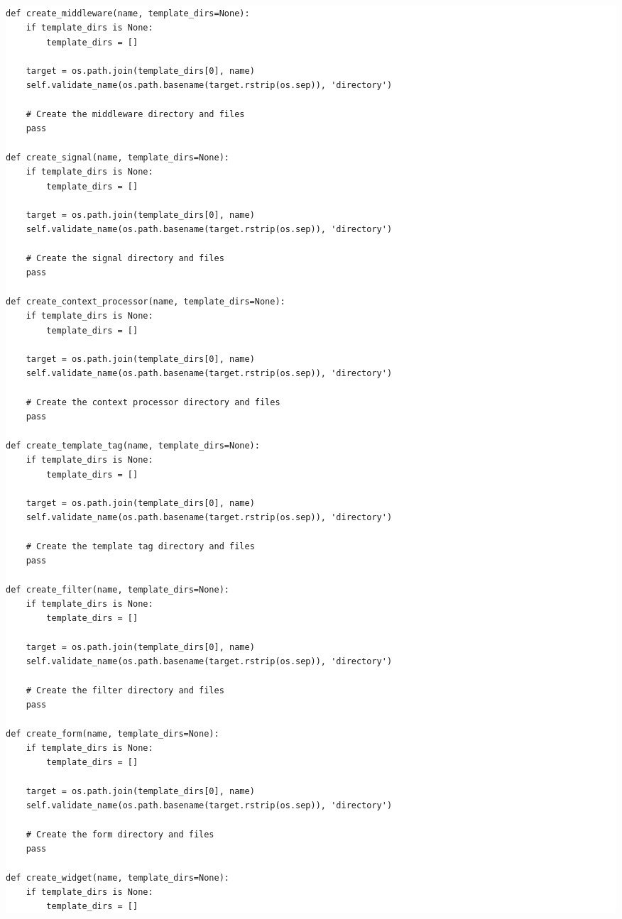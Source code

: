 ```
def create_middleware(name, template_dirs=None):
    if template_dirs is None:
        template_dirs = []

    target = os.path.join(template_dirs[0], name)
    self.validate_name(os.path.basename(target.rstrip(os.sep)), 'directory')

    # Create the middleware directory and files
    pass

def create_signal(name, template_dirs=None):
    if template_dirs is None:
        template_dirs = []

    target = os.path.join(template_dirs[0], name)
    self.validate_name(os.path.basename(target.rstrip(os.sep)), 'directory')

    # Create the signal directory and files
    pass

def create_context_processor(name, template_dirs=None):
    if template_dirs is None:
        template_dirs = []

    target = os.path.join(template_dirs[0], name)
    self.validate_name(os.path.basename(target.rstrip(os.sep)), 'directory')

    # Create the context processor directory and files
    pass

def create_template_tag(name, template_dirs=None):
    if template_dirs is None:
        template_dirs = []

    target = os.path.join(template_dirs[0], name)
    self.validate_name(os.path.basename(target.rstrip(os.sep)), 'directory')

    # Create the template tag directory and files
    pass

def create_filter(name, template_dirs=None):
    if template_dirs is None:
        template_dirs = []

    target = os.path.join(template_dirs[0], name)
    self.validate_name(os.path.basename(target.rstrip(os.sep)), 'directory')

    # Create the filter directory and files
    pass

def create_form(name, template_dirs=None):
    if template_dirs is None:
        template_dirs = []

    target = os.path.join(template_dirs[0], name)
    self.validate_name(os.path.basename(target.rstrip(os.sep)), 'directory')

    # Create the form directory and files
    pass

def create_widget(name, template_dirs=None):
    if template_dirs is None:
        template_dirs = []
```